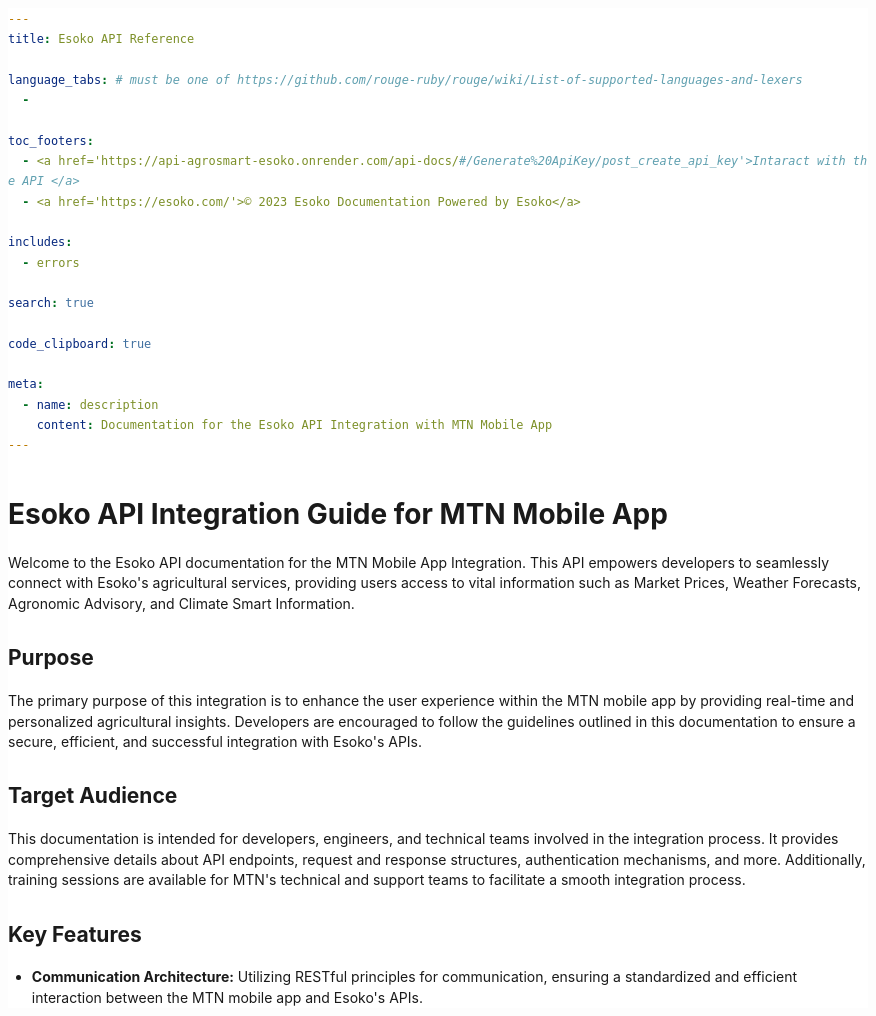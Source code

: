 ```yaml
---
title: Esoko API Reference

language_tabs: # must be one of https://github.com/rouge-ruby/rouge/wiki/List-of-supported-languages-and-lexers
  -

toc_footers:
  - <a href='https://api-agrosmart-esoko.onrender.com/api-docs/#/Generate%20ApiKey/post_create_api_key'>Intaract with the API </a>
  - <a href='https://esoko.com/'>© 2023 Esoko Documentation Powered by Esoko</a>

includes:
  - errors

search: true

code_clipboard: true

meta:
  - name: description
    content: Documentation for the Esoko API Integration with MTN Mobile App
---
```


# Esoko API Integration Guide for MTN Mobile App

Welcome to the Esoko API documentation for the MTN Mobile App Integration. This API empowers developers to seamlessly connect with Esoko's agricultural services, providing users access to vital information such as Market Prices, Weather Forecasts, Agronomic Advisory, and Climate Smart Information.

## Purpose

The primary purpose of this integration is to enhance the user experience within the MTN mobile app by providing real-time and personalized agricultural insights. Developers are encouraged to follow the guidelines outlined in this documentation to ensure a secure, efficient, and successful integration with Esoko's APIs.

## Target Audience

This documentation is intended for developers, engineers, and technical teams involved in the integration process. It provides comprehensive details about API endpoints, request and response structures, authentication mechanisms, and more. Additionally, training sessions are available for MTN's technical and support teams to facilitate a smooth integration process.

## Key Features

- **Communication Architecture:** Utilizing RESTful principles for communication, ensuring a standardized and efficient interaction between the MTN mobile app and Esoko's APIs.
